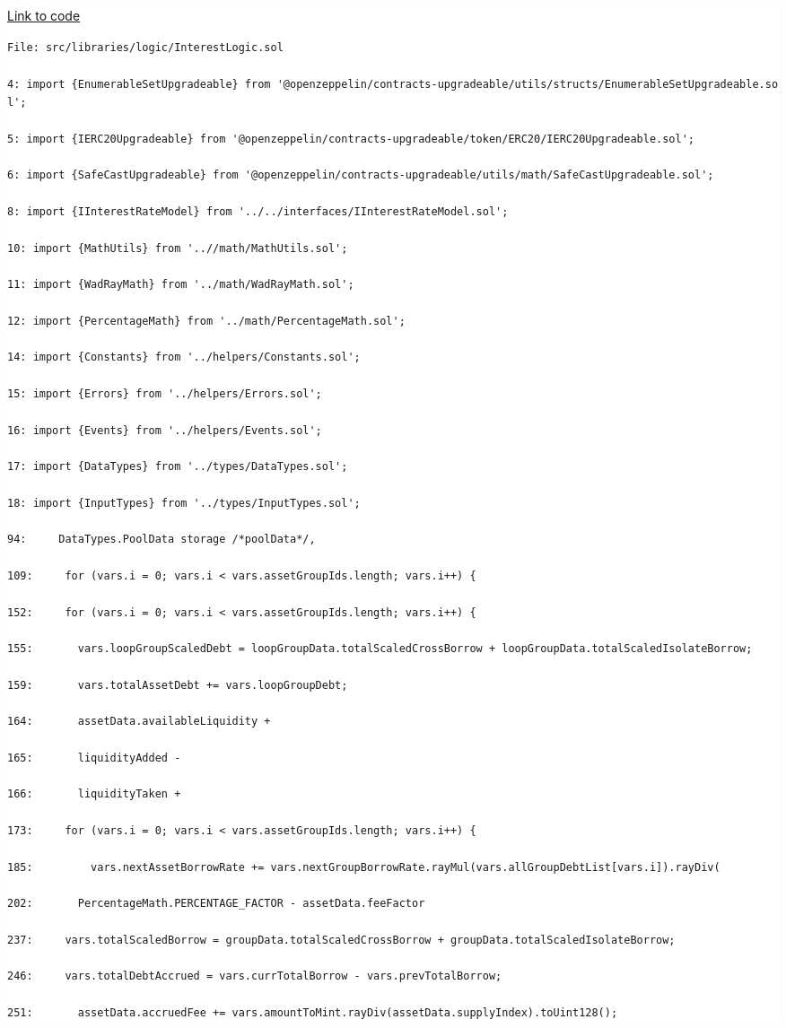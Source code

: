[Link to code](https://github.com/code-423n4/2024-07-benddao/blob/main/src/libraries/logic/GenericLogic.sol)

```solidity
File: src/libraries/logic/InterestLogic.sol

4: import {EnumerableSetUpgradeable} from '@openzeppelin/contracts-upgradeable/utils/structs/EnumerableSetUpgradeable.sol';

5: import {IERC20Upgradeable} from '@openzeppelin/contracts-upgradeable/token/ERC20/IERC20Upgradeable.sol';

6: import {SafeCastUpgradeable} from '@openzeppelin/contracts-upgradeable/utils/math/SafeCastUpgradeable.sol';

8: import {IInterestRateModel} from '../../interfaces/IInterestRateModel.sol';

10: import {MathUtils} from '..//math/MathUtils.sol';

11: import {WadRayMath} from '../math/WadRayMath.sol';

12: import {PercentageMath} from '../math/PercentageMath.sol';

14: import {Constants} from '../helpers/Constants.sol';

15: import {Errors} from '../helpers/Errors.sol';

16: import {Events} from '../helpers/Events.sol';

17: import {DataTypes} from '../types/DataTypes.sol';

18: import {InputTypes} from '../types/InputTypes.sol';

94:     DataTypes.PoolData storage /*poolData*/,

109:     for (vars.i = 0; vars.i < vars.assetGroupIds.length; vars.i++) {

152:     for (vars.i = 0; vars.i < vars.assetGroupIds.length; vars.i++) {

155:       vars.loopGroupScaledDebt = loopGroupData.totalScaledCrossBorrow + loopGroupData.totalScaledIsolateBorrow;

159:       vars.totalAssetDebt += vars.loopGroupDebt;

164:       assetData.availableLiquidity +

165:       liquidityAdded -

166:       liquidityTaken +

173:     for (vars.i = 0; vars.i < vars.assetGroupIds.length; vars.i++) {

185:         vars.nextAssetBorrowRate += vars.nextGroupBorrowRate.rayMul(vars.allGroupDebtList[vars.i]).rayDiv(

202:       PercentageMath.PERCENTAGE_FACTOR - assetData.feeFactor

237:     vars.totalScaledBorrow = groupData.totalScaledCrossBorrow + groupData.totalScaledIsolateBorrow;

246:     vars.totalDebtAccrued = vars.currTotalBorrow - vars.prevTotalBorrow;

251:       assetData.accruedFee += vars.amountToMint.rayDiv(assetData.supplyIndex).toUint128();

```